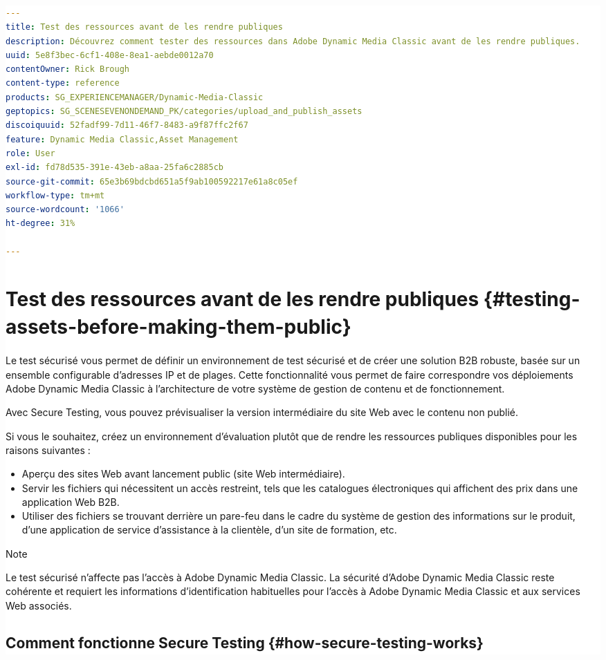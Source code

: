 ```yaml
---
title: Test des ressources avant de les rendre publiques
description: Découvrez comment tester des ressources dans Adobe Dynamic Media Classic avant de les rendre publiques.
uuid: 5e8f3bec-6cf1-408e-8ea1-aebde0012a70
contentOwner: Rick Brough
content-type: reference
products: SG_EXPERIENCEMANAGER/Dynamic-Media-Classic
geptopics: SG_SCENESEVENONDEMAND_PK/categories/upload_and_publish_assets
discoiquuid: 52fadf99-7d11-46f7-8483-a9f87ffc2f67
feature: Dynamic Media Classic,Asset Management
role: User
exl-id: fd78d535-391e-43eb-a8aa-25fa6c2885cb
source-git-commit: 65e3b69bdcbd651a5f9ab100592217e61a8c05ef
workflow-type: tm+mt
source-wordcount: '1066'
ht-degree: 31%

---
```


# Test des ressources avant de les rendre publiques {#testing-assets-before-making-them-public}

Le test sécurisé vous permet de définir un environnement de test sécurisé et de créer une solution B2B robuste, basée sur un ensemble configurable d’adresses IP et de plages. Cette fonctionnalité vous permet de faire correspondre vos déploiements Adobe Dynamic Media Classic à l’architecture de votre système de gestion de contenu et de fonctionnement.

Avec Secure Testing, vous pouvez prévisualiser la version intermédiaire du site Web avec le contenu non publié.

Si vous le souhaitez, créez un environnement d’évaluation plutôt que de rendre les ressources publiques disponibles pour les raisons suivantes :

* Aperçu des sites Web avant lancement public (site Web intermédiaire).
* Servir les fichiers qui nécessitent un accès restreint, tels que les catalogues électroniques qui affichent des prix dans une application Web B2B.
* Utiliser des fichiers se trouvant derrière un pare-feu dans le cadre du système de gestion des informations sur le produit, d’une application de service d’assistance à la clientèle, d’un site de formation, etc.

>[!NOTE]
>
>Le test sécurisé n’affecte pas l’accès à Adobe Dynamic Media Classic. La sécurité d’Adobe Dynamic Media Classic reste cohérente et requiert les informations d’identification habituelles pour l’accès à Adobe Dynamic Media Classic et aux services Web associés.

## Comment fonctionne Secure Testing {#how-secure-testing-works}
